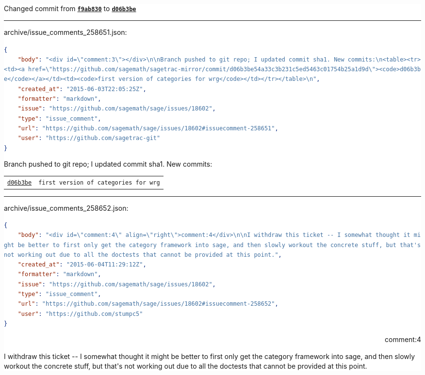 Changed commit from **[`f9ab830`](https://github.com/sagemath/sagetrac-mirror/commit/f9ab830ba5e62e54df37321b4261b012407fd283)** to **[`d06b3be`](https://github.com/sagemath/sagetrac-mirror/commit/d06b3be54a33c3b231c5ed5463c01754b25a1d9d)**



---

archive/issue_comments_258651.json:
```json
{
    "body": "<div id=\"comment:3\"></div>\n\nBranch pushed to git repo; I updated commit sha1. New commits:\n<table><tr><td><a href=\"https://github.com/sagemath/sagetrac-mirror/commit/d06b3be54a33c3b231c5ed5463c01754b25a1d9d\"><code>d06b3be</code></a></td><td><code>first version of categories for wrg</code></td></tr></table>\n",
    "created_at": "2015-06-03T22:05:25Z",
    "formatter": "markdown",
    "issue": "https://github.com/sagemath/sage/issues/18602",
    "type": "issue_comment",
    "url": "https://github.com/sagemath/sage/issues/18602#issuecomment-258651",
    "user": "https://github.com/sagetrac-git"
}
```

<div id="comment:3"></div>

Branch pushed to git repo; I updated commit sha1. New commits:
<table><tr><td><a href="https://github.com/sagemath/sagetrac-mirror/commit/d06b3be54a33c3b231c5ed5463c01754b25a1d9d"><code>d06b3be</code></a></td><td><code>first version of categories for wrg</code></td></tr></table>




---

archive/issue_comments_258652.json:
```json
{
    "body": "<div id=\"comment:4\" align=\"right\">comment:4</div>\n\nI withdraw this ticket -- I somewhat thought it might be better to first only get the category framework into sage, and then slowly workout the concrete stuff, but that's not working out due to all the doctests that cannot be provided at this point.",
    "created_at": "2015-06-04T11:29:12Z",
    "formatter": "markdown",
    "issue": "https://github.com/sagemath/sage/issues/18602",
    "type": "issue_comment",
    "url": "https://github.com/sagemath/sage/issues/18602#issuecomment-258652",
    "user": "https://github.com/stumpc5"
}
```

<div id="comment:4" align="right">comment:4</div>

I withdraw this ticket -- I somewhat thought it might be better to first only get the category framework into sage, and then slowly workout the concrete stuff, but that's not working out due to all the doctests that cannot be provided at this point.
